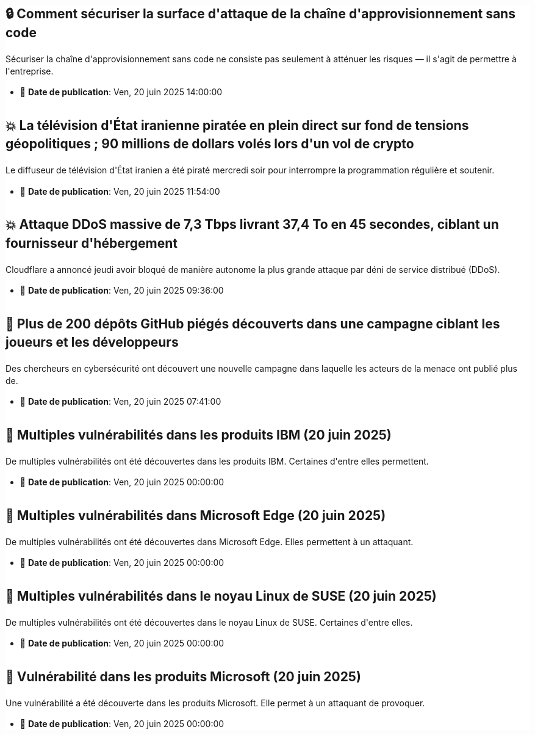 ## 🔒 Comment sécuriser la surface d'attaque de la chaîne d'approvisionnement sans code
Sécuriser la chaîne d'approvisionnement sans code ne consiste pas seulement à atténuer les risques — il s'agit de permettre à l'entreprise.
* 📅 **Date de publication**: Ven, 20 juin 2025 14:00:00

## 💥 La télévision d'État iranienne piratée en plein direct sur fond de tensions géopolitiques ; 90 millions de dollars volés lors d'un vol de crypto
Le diffuseur de télévision d'État iranien a été piraté mercredi soir pour interrompre la programmation régulière et soutenir.
* 📅 **Date de publication**: Ven, 20 juin 2025 11:54:00

## 💥 Attaque DDoS massive de 7,3 Tbps livrant 37,4 To en 45 secondes, ciblant un fournisseur d'hébergement
Cloudflare a annoncé jeudi avoir bloqué de manière autonome la plus grande attaque par déni de service distribué (DDoS).
* 📅 **Date de publication**: Ven, 20 juin 2025 09:36:00

## 🦠 Plus de 200 dépôts GitHub piégés découverts dans une campagne ciblant les joueurs et les développeurs
Des chercheurs en cybersécurité ont découvert une nouvelle campagne dans laquelle les acteurs de la menace ont publié plus de.
* 📅 **Date de publication**: Ven, 20 juin 2025 07:41:00

## 🐞 Multiples vulnérabilités dans les produits IBM (20 juin 2025)
De multiples vulnérabilités ont été découvertes dans les produits IBM. Certaines d'entre elles permettent.
* 📅 **Date de publication**: Ven, 20 juin 2025 00:00:00

## 🐞 Multiples vulnérabilités dans Microsoft Edge (20 juin 2025)
De multiples vulnérabilités ont été découvertes dans Microsoft Edge. Elles permettent à un attaquant.
* 📅 **Date de publication**: Ven, 20 juin 2025 00:00:00

## 🐞 Multiples vulnérabilités dans le noyau Linux de SUSE (20 juin 2025)
De multiples vulnérabilités ont été découvertes dans le noyau Linux de SUSE. Certaines d'entre elles.
* 📅 **Date de publication**: Ven, 20 juin 2025 00:00:00

## 🐞 Vulnérabilité dans les produits Microsoft (20 juin 2025)
Une vulnérabilité a été découverte dans les produits Microsoft. Elle permet à un attaquant de provoquer.
* 📅 **Date de publication**: Ven, 20 juin 2025 00:00:00
